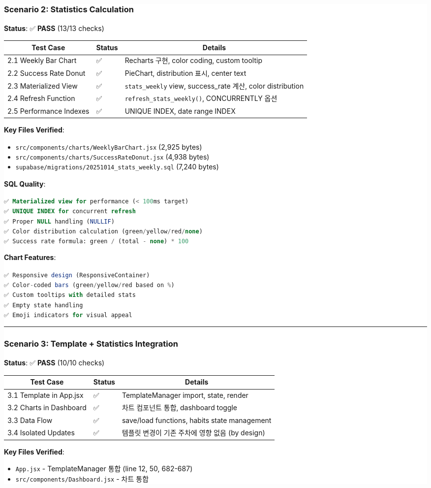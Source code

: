 
### Scenario 2: Statistics Calculation
**Status**: ✅ **PASS** (13/13 checks)

| Test Case | Status | Details |
|-----------|--------|---------|
| 2.1 Weekly Bar Chart | ✅ | Recharts 구현, color coding, custom tooltip |
| 2.2 Success Rate Donut | ✅ | PieChart, distribution 표시, center text |
| 2.3 Materialized View | ✅ | `stats_weekly` view, success_rate 계산, color distribution |
| 2.4 Refresh Function | ✅ | `refresh_stats_weekly()`, CONCURRENTLY 옵션 |
| 2.5 Performance Indexes | ✅ | UNIQUE INDEX, date range INDEX |

**Key Files Verified**:
- `src/components/charts/WeeklyBarChart.jsx` (2,925 bytes)
- `src/components/charts/SuccessRateDonut.jsx` (4,938 bytes)
- `supabase/migrations/20251014_stats_weekly.sql` (7,240 bytes)

**SQL Quality**:
```sql
✅ Materialized view for performance (< 100ms target)
✅ UNIQUE INDEX for concurrent refresh
✅ Proper NULL handling (NULLIF)
✅ Color distribution calculation (green/yellow/red/none)
✅ Success rate formula: green / (total - none) * 100
```

**Chart Features**:
```javascript
✅ Responsive design (ResponsiveContainer)
✅ Color-coded bars (green/yellow/red based on %)
✅ Custom tooltips with detailed stats
✅ Empty state handling
✅ Emoji indicators for visual appeal
```

---

### Scenario 3: Template + Statistics Integration
**Status**: ✅ **PASS** (10/10 checks)

| Test Case | Status | Details |
|-----------|--------|---------|
| 3.1 Template in App.jsx | ✅ | TemplateManager import, state, render |
| 3.2 Charts in Dashboard | ✅ | 차트 컴포넌트 통합, dashboard toggle |
| 3.3 Data Flow | ✅ | save/load functions, habits state management |
| 3.4 Isolated Updates | ✅ | 템플릿 변경이 기존 주차에 영향 없음 (by design) |

**Key Files Verified**:
- `App.jsx` - TemplateManager 통합 (line 12, 50, 682-687)
- `src/components/Dashboard.jsx` - 차트 통합
